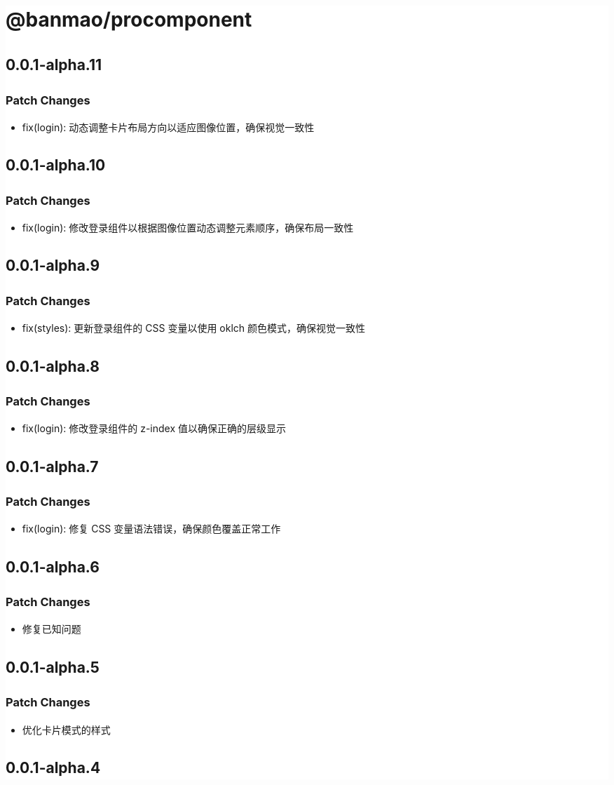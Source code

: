 # @banmao/procomponent

## 0.0.1-alpha.11

### Patch Changes

- fix(login): 动态调整卡片布局方向以适应图像位置，确保视觉一致性

## 0.0.1-alpha.10

### Patch Changes

- fix(login): 修改登录组件以根据图像位置动态调整元素顺序，确保布局一致性

## 0.0.1-alpha.9

### Patch Changes

- fix(styles): 更新登录组件的 CSS 变量以使用 oklch 颜色模式，确保视觉一致性

## 0.0.1-alpha.8

### Patch Changes

- fix(login): 修改登录组件的 z-index 值以确保正确的层级显示

## 0.0.1-alpha.7

### Patch Changes

- fix(login): 修复 CSS 变量语法错误，确保颜色覆盖正常工作

## 0.0.1-alpha.6

### Patch Changes

- 修复已知问题

## 0.0.1-alpha.5

### Patch Changes

- 优化卡片模式的样式

## 0.0.1-alpha.4
